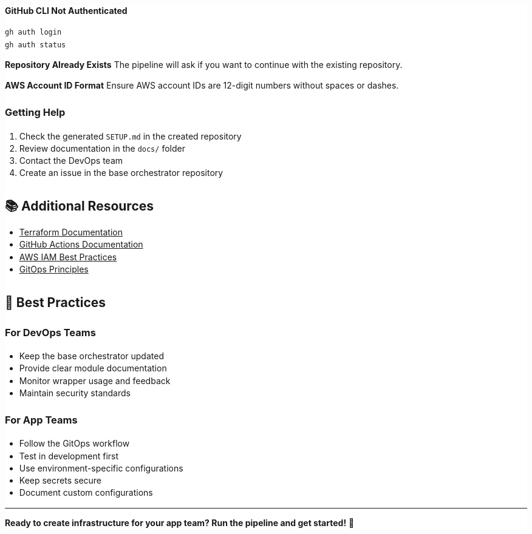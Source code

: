 **GitHub CLI Not Authenticated**
```bash
gh auth login
gh auth status
```

**Repository Already Exists**
The pipeline will ask if you want to continue with the existing repository.

**AWS Account ID Format**
Ensure AWS account IDs are 12-digit numbers without spaces or dashes.

### Getting Help

1. Check the generated `SETUP.md` in the created repository
2. Review documentation in the `docs/` folder
3. Contact the DevOps team
4. Create an issue in the base orchestrator repository

## 📚 Additional Resources

- [Terraform Documentation](https://www.terraform.io/docs)
- [GitHub Actions Documentation](https://docs.github.com/en/actions)
- [AWS IAM Best Practices](https://docs.aws.amazon.com/IAM/latest/UserGuide/best-practices.html)
- [GitOps Principles](https://www.gitops.tech/)

## 🎯 Best Practices

### For DevOps Teams
- Keep the base orchestrator updated
- Provide clear module documentation
- Monitor wrapper usage and feedback
- Maintain security standards

### For App Teams
- Follow the GitOps workflow
- Test in development first
- Use environment-specific configurations
- Keep secrets secure
- Document custom configurations

---

**Ready to create infrastructure for your app team? Run the pipeline and get started!** 🚀